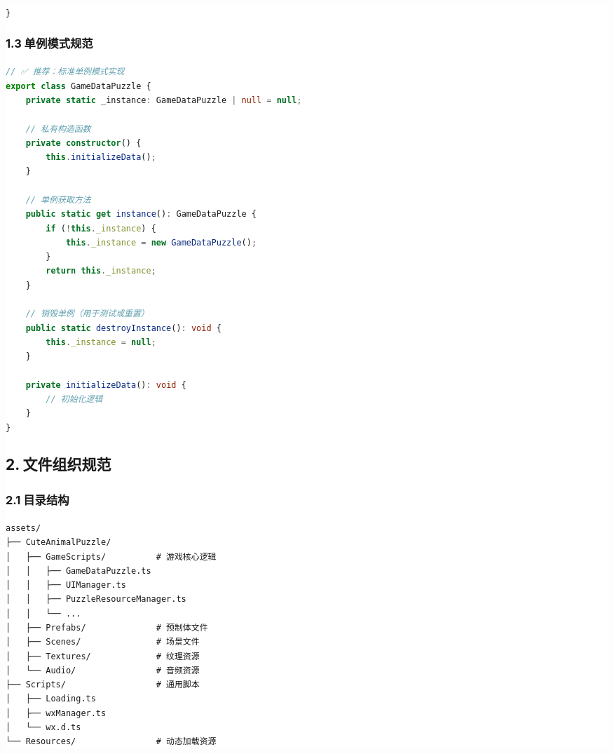 ```typescript
}
```

### 1.3 单例模式规范

```typescript
// ✅ 推荐：标准单例模式实现
export class GameDataPuzzle {
    private static _instance: GameDataPuzzle | null = null;
    
    // 私有构造函数
    private constructor() {
        this.initializeData();
    }
    
    // 单例获取方法
    public static get instance(): GameDataPuzzle {
        if (!this._instance) {
            this._instance = new GameDataPuzzle();
        }
        return this._instance;
    }
    
    // 销毁单例（用于测试或重置）
    public static destroyInstance(): void {
        this._instance = null;
    }
    
    private initializeData(): void {
        // 初始化逻辑
    }
}
```

## 2. 文件组织规范

### 2.1 目录结构
```
assets/
├── CuteAnimalPuzzle/
│   ├── GameScripts/          # 游戏核心逻辑
│   │   ├── GameDataPuzzle.ts
│   │   ├── UIManager.ts
│   │   ├── PuzzleResourceManager.ts
│   │   └── ...
│   ├── Prefabs/              # 预制体文件
│   ├── Scenes/               # 场景文件
│   ├── Textures/             # 纹理资源
│   └── Audio/                # 音频资源
├── Scripts/                  # 通用脚本
│   ├── Loading.ts
│   ├── wxManager.ts
│   └── wx.d.ts
└── Resources/                # 动态加载资源
```
